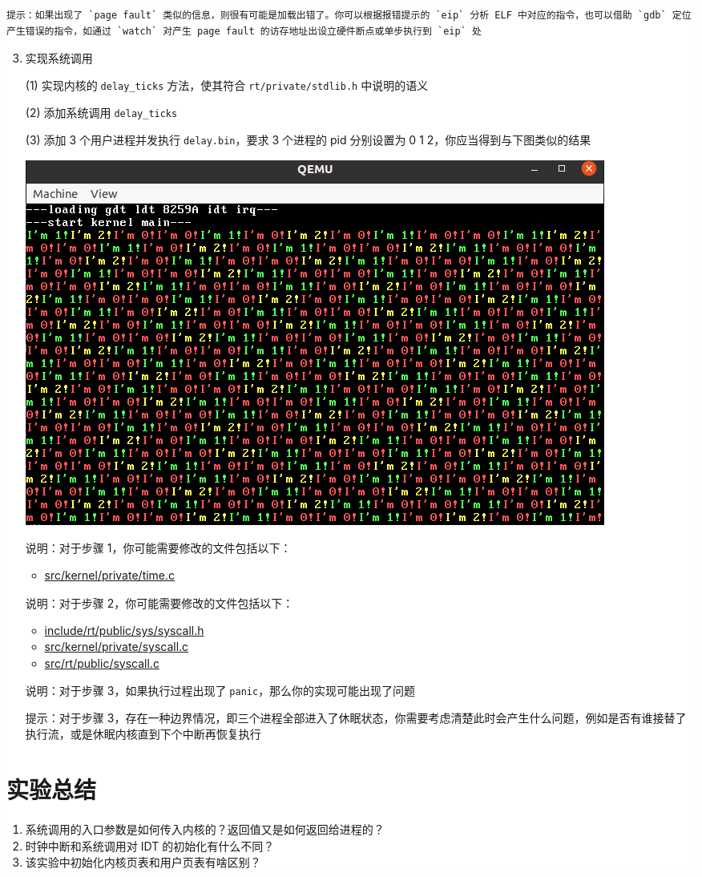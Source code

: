     提示：如果出现了 `page fault` 类似的信息，则很有可能是加载出错了。你可以根据报错提示的 `eip` 分析 ELF 中对应的指令，也可以借助 `gdb` 定位产生错误的指令，如通过 `watch` 对产生 page fault 的访存地址出设立硬件断点或单步执行到 `eip` 处

3. 实现系统调用

    (1) 实现内核的 `delay_ticks` 方法，使其符合 `rt/private/stdlib.h` 中说明的语义

    (2) 添加系统调用 `delay_ticks`

    (3) 添加 3 个用户进程并发执行 `delay.bin`，要求 3 个进程的 pid 分别设置为 0 1 2，你应当得到与下图类似的结果

    ![finished-sample](../assets/lab5-finished-sample.png)

    说明：对于步骤 1，你可能需要修改的文件包括以下：

    - [src/kernel/private/time.c](../src/kernel/private/time.c)

    说明：对于步骤 2，你可能需要修改的文件包括以下：

    - [include/rt/public/sys/syscall.h](../include/rt/public/sys/syscall.h)
    - [src/kernel/private/syscall.c](../src/kernel/private/syscall.c)
    - [src/rt/public/syscall.c](../src/rt/public/syscall.c)

    说明：对于步骤 3，如果执行过程出现了 `panic`，那么你的实现可能出现了问题

    提示：对于步骤 3，存在一种边界情况，即三个进程全部进入了休眠状态，你需要考虑清楚此时会产生什么问题，例如是否有谁接替了执行流，或是休眠内核直到下个中断再恢复执行

# 实验总结

1. 系统调用的入口参数是如何传入内核的？返回值又是如何返回给进程的？
2. 时钟中断和系统调用对 IDT 的初始化有什么不同？
3. 该实验中初始化内核页表和用户页表有啥区别？
